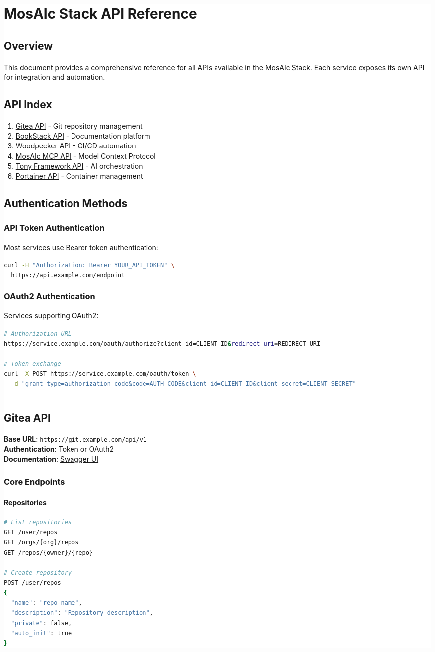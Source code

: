 # MosAIc Stack API Reference

## Overview

This document provides a comprehensive reference for all APIs available in the MosAIc Stack. Each service exposes its own API for integration and automation.

## API Index

1. [Gitea API](#gitea-api) - Git repository management
2. [BookStack API](#bookstack-api) - Documentation platform
3. [Woodpecker API](#woodpecker-api) - CI/CD automation
4. [MosAIc MCP API](#mosaic-mcp-api) - Model Context Protocol
5. [Tony Framework API](#tony-framework-api) - AI orchestration
6. [Portainer API](#portainer-api) - Container management

## Authentication Methods

### API Token Authentication
Most services use Bearer token authentication:
```bash
curl -H "Authorization: Bearer YOUR_API_TOKEN" \
  https://api.example.com/endpoint
```

### OAuth2 Authentication
Services supporting OAuth2:
```bash
# Authorization URL
https://service.example.com/oauth/authorize?client_id=CLIENT_ID&redirect_uri=REDIRECT_URI

# Token exchange
curl -X POST https://service.example.com/oauth/token \
  -d "grant_type=authorization_code&code=AUTH_CODE&client_id=CLIENT_ID&client_secret=CLIENT_SECRET"
```

---

## Gitea API

**Base URL**: `https://git.example.com/api/v1`  
**Authentication**: Token or OAuth2  
**Documentation**: [Swagger UI](https://git.example.com/api/swagger)

### Core Endpoints

#### Repositories

```bash
# List repositories
GET /user/repos
GET /orgs/{org}/repos
GET /repos/{owner}/{repo}

# Create repository
POST /user/repos
{
  "name": "repo-name",
  "description": "Repository description",
  "private": false,
  "auto_init": true
}
```